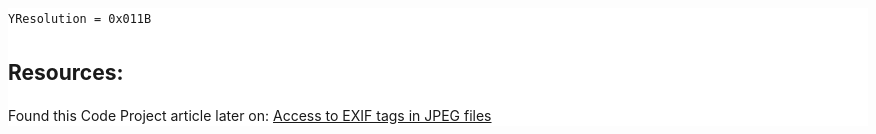     YResolution = 0x011B


## Resources:


Found this Code Project article later on: [Access to EXIF tags in JPEG files](https://www.codeproject.com/Articles/5251929/Access-to-EXIF-tags-in-JPEG-files)
